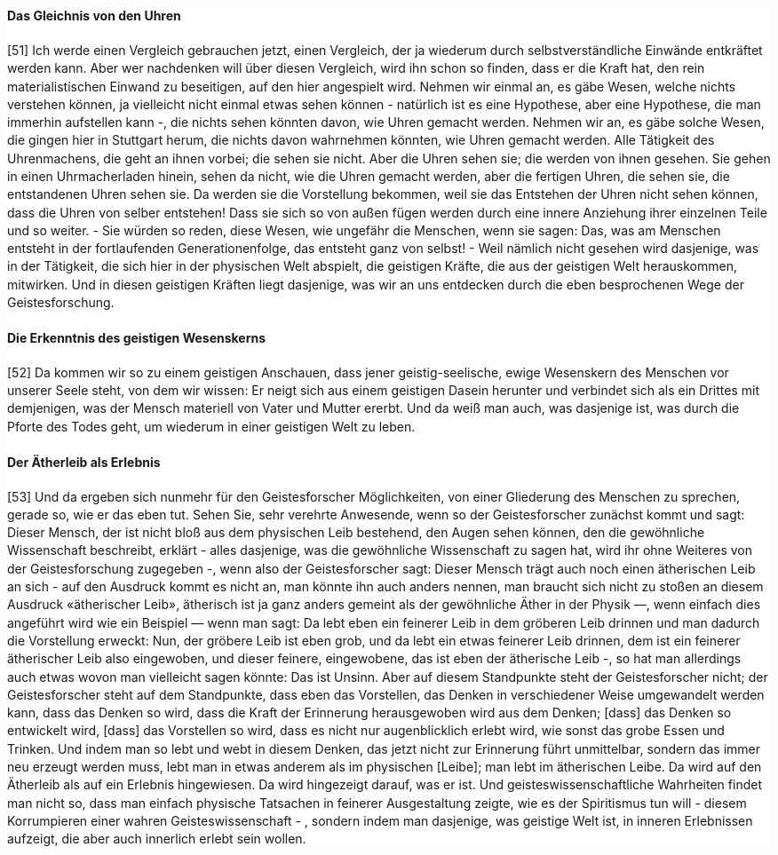 #### Das Gleichnis von den Uhren

[51] Ich werde einen Vergleich gebrauchen jetzt, einen Vergleich, der ja wiederum durch selbstverständliche Einwände entkräftet werden kann. Aber wer nachdenken will über diesen Vergleich, wird ihn schon so finden, dass er die Kraft hat, den rein materialistischen Einwand zu beseitigen, auf den hier angespielt wird. Nehmen wir einmal an, es gäbe Wesen, welche nichts verstehen können, ja vielleicht nicht einmal etwas sehen können - natürlich ist es eine Hypothese, aber eine Hypothese, die man immerhin aufstellen kann -, die nichts sehen könnten davon, wie Uhren gemacht werden. Nehmen wir an, es gäbe solche Wesen, die gingen hier in Stuttgart herum, die nichts davon wahrnehmen könnten, wie Uhren gemacht werden. Alle Tätigkeit des Uhrenmachens, die geht an ihnen vorbei; die sehen sie nicht. Aber die Uhren sehen sie; die werden von ihnen gesehen. Sie gehen in einen Uhrmacherladen hinein, sehen da nicht, wie die Uhren gemacht werden, aber die fertigen Uhren, die sehen sie, die entstandenen Uhren sehen sie. Da werden sie die Vorstellung bekommen, weil sie das Entstehen der Uhren nicht sehen können, dass die Uhren von selber entstehen! Dass sie sich so von außen fügen werden durch eine innere Anziehung ihrer einzelnen Teile und so weiter. - Sie würden so reden, diese Wesen, wie ungefähr die Menschen, wenn sie sagen: Das, was am Menschen entsteht in der fortlaufenden Generationenfolge, das entsteht ganz von selbst! - Weil nämlich nicht gesehen wird dasjenige, was in der Tätigkeit, die sich hier in der physischen Welt abspielt, die geistigen Kräfte, die aus der geistigen Welt herauskommen, mitwirken. Und in diesen geistigen Kräften liegt dasjenige, was wir an uns entdecken durch die eben besprochenen Wege der Geistesforschung.

#### Die Erkenntnis des geistigen Wesenskerns

[52] Da kommen wir so zu einem geistigen Anschauen, dass jener geistig-seelische, ewige Wesenskern des Menschen vor unserer Seele steht, von dem wir wissen: Er neigt sich aus einem geistigen Dasein herunter und verbindet sich als ein Drittes mit demjenigen, was der Mensch materiell von Vater und Mutter ererbt. Und da weiß man auch, was dasjenige ist, was durch die Pforte des Todes geht, um wiederum in einer geistigen Welt zu leben.

#### Der Ätherleib als Erlebnis

[53] Und da ergeben sich nunmehr für den Geistesforscher Möglichkeiten, von einer Gliederung des Menschen zu sprechen, gerade so, wie er das eben tut. Sehen Sie, sehr verehrte Anwesende, wenn so der Geistesforscher zunächst kommt und sagt: Dieser Mensch, der ist nicht bloß aus dem physischen Leib bestehend, den Augen sehen können, den die gewöhnliche Wissenschaft beschreibt, erklärt - alles dasjenige, was die gewöhnliche Wissenschaft zu sagen hat, wird ihr ohne Weiteres von der Geistesforschung zugegeben -, wenn also der Geistesforscher sagt: Dieser Mensch trägt auch noch einen ätherischen Leib an sich - auf den Ausdruck kommt es nicht an, man könnte ihn auch anders nennen, man braucht sich nicht zu stoßen an diesem Ausdruck «ätherischer Leib», ätherisch ist ja ganz anders gemeint als der gewöhnliche Äther in der Physik —, wenn einfach dies angeführt wird wie ein Beispiel — wenn man sagt: Da lebt eben ein feinerer Leib in dem gröberen Leib drinnen und man dadurch die Vorstellung erweckt: Nun, der gröbere Leib ist eben grob, und da lebt ein etwas feinerer Leib drinnen, dem ist ein feinerer ätherischer Leib also eingewoben, und dieser feinere, eingewobene, das ist eben der ätherische Leib -, so hat man allerdings auch etwas wovon man vielleicht sagen könnte: Das ist Unsinn. Aber auf diesem Standpunkte steht der Geistesforscher nicht; der Geistesforscher steht auf dem Standpunkte, dass eben das Vorstellen, das Denken in verschiedener Weise umgewandelt werden kann, dass das Denken so wird, dass die Kraft der Erinnerung herausgewoben wird aus dem Denken; [dass] das Denken so entwickelt wird, [dass] das Vorstellen so wird, dass es nicht nur augenblicklich erlebt wird, wie sonst das grobe Essen und Trinken. Und indem man so lebt und webt in diesem Denken, das jetzt nicht zur Erinnerung führt unmittelbar, sondern das immer neu erzeugt werden muss, lebt man in etwas anderem als im physischen [Leibe]; man lebt im ätherischen Leibe. Da wird auf den Ätherleib als auf ein Erlebnis hingewiesen. Da wird hingezeigt darauf, was er ist. Und geisteswissenschaftliche Wahrheiten findet man nicht so, dass man einfach physische Tatsachen in feinerer Ausgestaltung zeigte, wie es der Spiritismus tun will - diesem Korrumpieren einer wahren Geisteswissenschaft - , sondern indem man dasjenige, was geistige Welt ist, in inneren Erlebnissen aufzeigt, die aber auch innerlich erlebt sein wollen.
